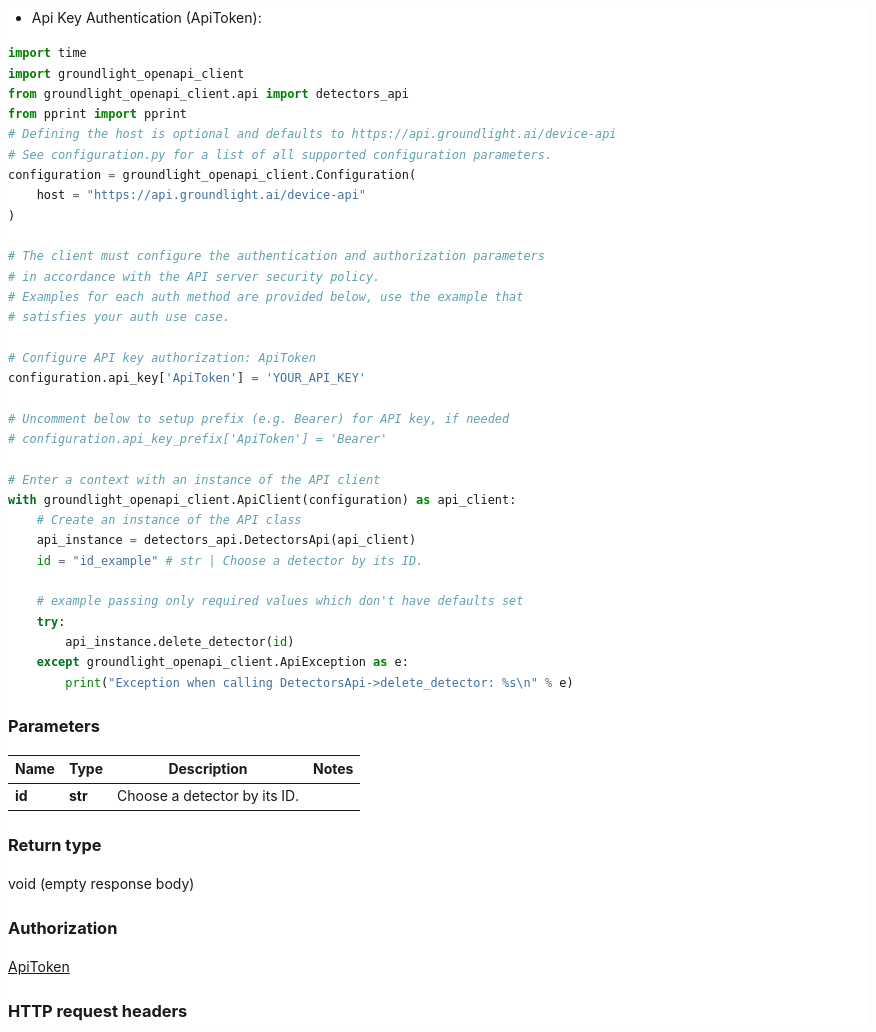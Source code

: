 * Api Key Authentication (ApiToken):

```python
import time
import groundlight_openapi_client
from groundlight_openapi_client.api import detectors_api
from pprint import pprint
# Defining the host is optional and defaults to https://api.groundlight.ai/device-api
# See configuration.py for a list of all supported configuration parameters.
configuration = groundlight_openapi_client.Configuration(
    host = "https://api.groundlight.ai/device-api"
)

# The client must configure the authentication and authorization parameters
# in accordance with the API server security policy.
# Examples for each auth method are provided below, use the example that
# satisfies your auth use case.

# Configure API key authorization: ApiToken
configuration.api_key['ApiToken'] = 'YOUR_API_KEY'

# Uncomment below to setup prefix (e.g. Bearer) for API key, if needed
# configuration.api_key_prefix['ApiToken'] = 'Bearer'

# Enter a context with an instance of the API client
with groundlight_openapi_client.ApiClient(configuration) as api_client:
    # Create an instance of the API class
    api_instance = detectors_api.DetectorsApi(api_client)
    id = "id_example" # str | Choose a detector by its ID.

    # example passing only required values which don't have defaults set
    try:
        api_instance.delete_detector(id)
    except groundlight_openapi_client.ApiException as e:
        print("Exception when calling DetectorsApi->delete_detector: %s\n" % e)
```


### Parameters

Name | Type | Description  | Notes
------------- | ------------- | ------------- | -------------
 **id** | **str**| Choose a detector by its ID. |

### Return type

void (empty response body)

### Authorization

[ApiToken](../README.md#ApiToken)

### HTTP request headers
